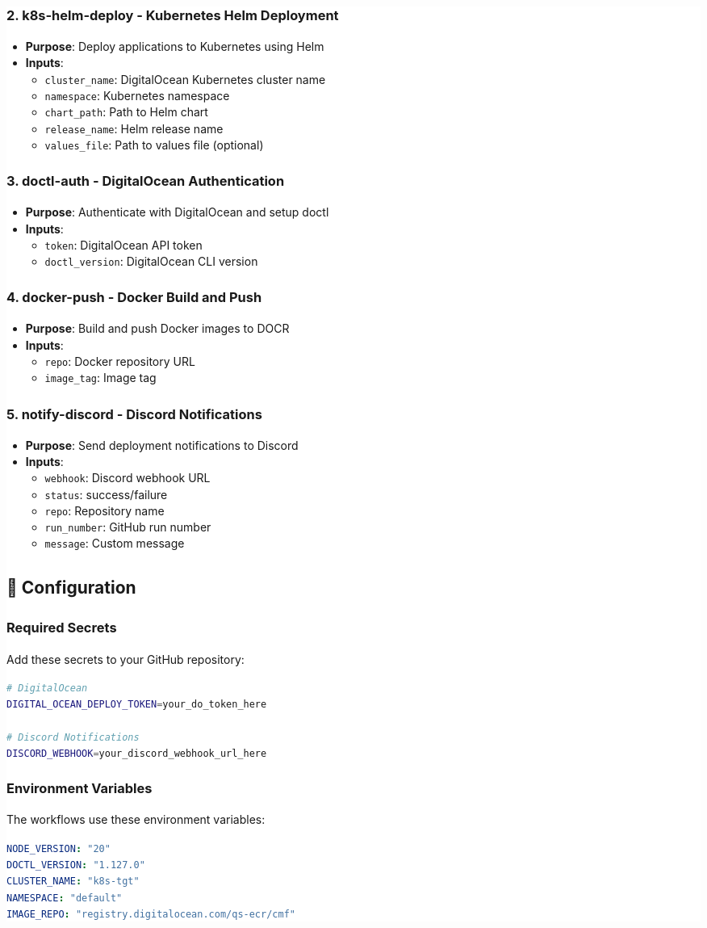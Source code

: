 ### 2. **k8s-helm-deploy** - Kubernetes Helm Deployment
- **Purpose**: Deploy applications to Kubernetes using Helm
- **Inputs**:
  - `cluster_name`: DigitalOcean Kubernetes cluster name
  - `namespace`: Kubernetes namespace
  - `chart_path`: Path to Helm chart
  - `release_name`: Helm release name
  - `values_file`: Path to values file (optional)

### 3. **doctl-auth** - DigitalOcean Authentication
- **Purpose**: Authenticate with DigitalOcean and setup doctl
- **Inputs**:
  - `token`: DigitalOcean API token
  - `doctl_version`: DigitalOcean CLI version

### 4. **docker-push** - Docker Build and Push
- **Purpose**: Build and push Docker images to DOCR
- **Inputs**:
  - `repo`: Docker repository URL
  - `image_tag`: Image tag

### 5. **notify-discord** - Discord Notifications
- **Purpose**: Send deployment notifications to Discord
- **Inputs**:
  - `webhook`: Discord webhook URL
  - `status`: success/failure
  - `repo`: Repository name
  - `run_number`: GitHub run number
  - `message`: Custom message

## 🔧 Configuration

### Required Secrets

Add these secrets to your GitHub repository:

```bash
# DigitalOcean
DIGITAL_OCEAN_DEPLOY_TOKEN=your_do_token_here

# Discord Notifications
DISCORD_WEBHOOK=your_discord_webhook_url_here
```

### Environment Variables

The workflows use these environment variables:

```yaml
NODE_VERSION: "20"
DOCTL_VERSION: "1.127.0"
CLUSTER_NAME: "k8s-tgt"
NAMESPACE: "default"
IMAGE_REPO: "registry.digitalocean.com/qs-ecr/cmf"
```
